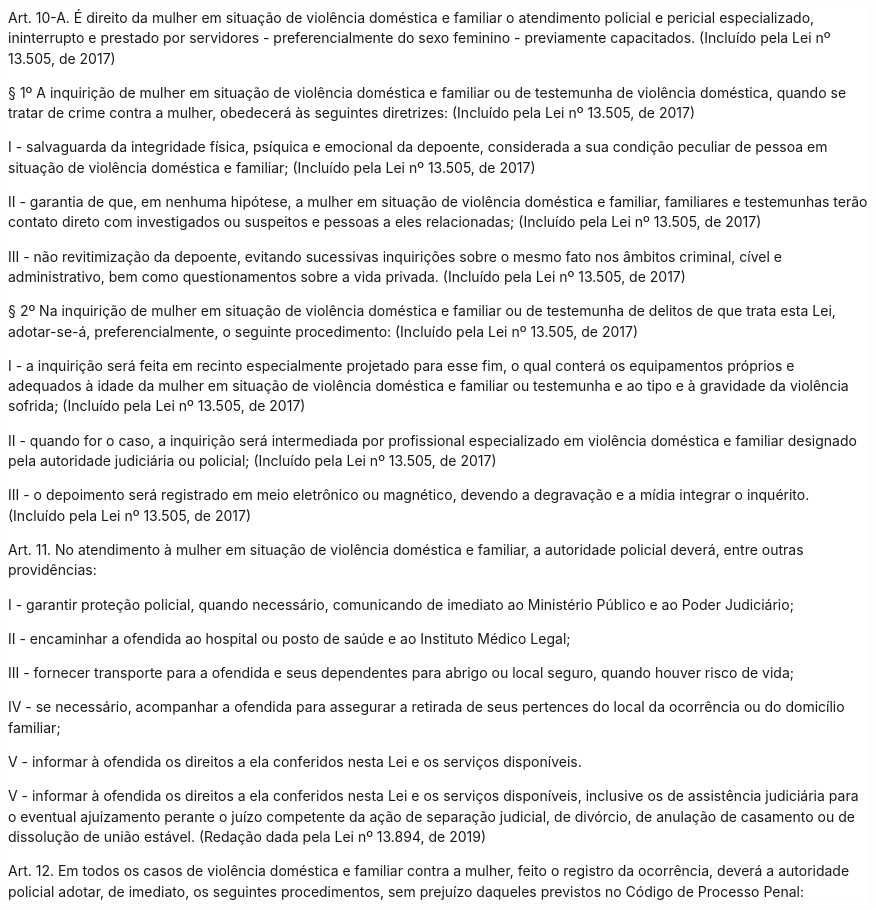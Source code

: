 Art. 10-A. É direito da mulher em situação de violência doméstica e familiar o atendimento policial e pericial especializado, ininterrupto e prestado por servidores - preferencialmente do sexo feminino - previamente capacitados.         (Incluído pela Lei nº 13.505, de 2017)

§ 1º A inquirição de mulher em situação de violência doméstica e familiar ou de testemunha de violência doméstica, quando se tratar de crime contra a mulher, obedecerá às seguintes diretrizes:         (Incluído pela Lei nº 13.505, de 2017)

I - salvaguarda da integridade física, psíquica e emocional da depoente, considerada a sua condição peculiar de pessoa em situação de violência doméstica e familiar;         (Incluído pela Lei nº 13.505, de 2017)

II - garantia de que, em nenhuma hipótese, a mulher em situação de violência doméstica e familiar, familiares e testemunhas terão contato direto com investigados ou suspeitos e pessoas a eles relacionadas;         (Incluído pela Lei nº 13.505, de 2017)

III - não revitimização da depoente, evitando sucessivas inquirições sobre o mesmo fato nos âmbitos criminal, cível e administrativo, bem como questionamentos sobre a vida privada.         (Incluído pela Lei nº 13.505, de 2017)

§ 2º Na inquirição de mulher em situação de violência doméstica e familiar ou de testemunha de delitos de que trata esta Lei, adotar-se-á, preferencialmente, o seguinte procedimento:         (Incluído pela Lei nº 13.505, de 2017)

I - a inquirição será feita em recinto especialmente projetado para esse fim, o qual conterá os equipamentos próprios e adequados à idade da mulher em situação de violência doméstica e familiar ou testemunha e ao tipo e à gravidade da violência sofrida;         (Incluído pela Lei nº 13.505, de 2017)

II - quando for o caso, a inquirição será intermediada por profissional especializado em violência doméstica e familiar designado pela autoridade judiciária ou policial;         (Incluído pela Lei nº 13.505, de 2017)

III - o depoimento será registrado em meio eletrônico ou magnético, devendo a degravação e a mídia integrar o inquérito.         (Incluído pela Lei nº 13.505, de 2017)

Art. 11. No atendimento à mulher em situação de violência doméstica e familiar, a autoridade policial deverá, entre outras providências:

I - garantir proteção policial, quando necessário, comunicando de imediato ao Ministério Público e ao Poder Judiciário;

II - encaminhar a ofendida ao hospital ou posto de saúde e ao Instituto Médico Legal;

III - fornecer transporte para a ofendida e seus dependentes para abrigo ou local seguro, quando houver risco de vida;

IV - se necessário, acompanhar a ofendida para assegurar a retirada de seus pertences do local da ocorrência ou do domicílio familiar;

V - informar à ofendida os direitos a ela conferidos nesta Lei e os serviços disponíveis.

V - informar à ofendida os direitos a ela conferidos nesta Lei e os serviços disponíveis, inclusive os de assistência judiciária para o eventual ajuizamento perante o juízo competente da ação de separação judicial, de divórcio, de anulação de casamento ou de dissolução de união estável.            (Redação dada pela Lei nº 13.894, de 2019)

Art. 12. Em todos os casos de violência doméstica e familiar contra a mulher, feito o registro da ocorrência, deverá a autoridade policial adotar, de imediato, os seguintes procedimentos, sem prejuízo daqueles previstos no Código de Processo Penal:
